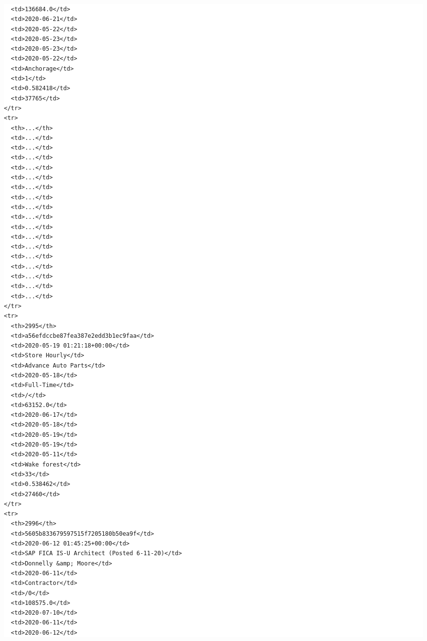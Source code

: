       <td>136684.0</td>
      <td>2020-06-21</td>
      <td>2020-05-22</td>
      <td>2020-05-23</td>
      <td>2020-05-23</td>
      <td>2020-05-22</td>
      <td>Anchorage</td>
      <td>1</td>
      <td>0.582418</td>
      <td>37765</td>
    </tr>
    <tr>
      <th>...</th>
      <td>...</td>
      <td>...</td>
      <td>...</td>
      <td>...</td>
      <td>...</td>
      <td>...</td>
      <td>...</td>
      <td>...</td>
      <td>...</td>
      <td>...</td>
      <td>...</td>
      <td>...</td>
      <td>...</td>
      <td>...</td>
      <td>...</td>
      <td>...</td>
      <td>...</td>
    </tr>
    <tr>
      <th>2995</th>
      <td>a56efdccbe87fea387e2edd3b1ec9faa</td>
      <td>2020-05-19 01:21:18+00:00</td>
      <td>Store Hourly</td>
      <td>Advance Auto Parts</td>
      <td>2020-05-18</td>
      <td>Full-Time</td>
      <td>/</td>
      <td>63152.0</td>
      <td>2020-06-17</td>
      <td>2020-05-18</td>
      <td>2020-05-19</td>
      <td>2020-05-19</td>
      <td>2020-05-11</td>
      <td>Wake forest</td>
      <td>33</td>
      <td>0.538462</td>
      <td>27460</td>
    </tr>
    <tr>
      <th>2996</th>
      <td>5605b833679597515f7205180b50ea9f</td>
      <td>2020-06-12 01:45:25+00:00</td>
      <td>SAP FICA IS-U Architect (Posted 6-11-20)</td>
      <td>Donnelly &amp; Moore</td>
      <td>2020-06-11</td>
      <td>Contractor</td>
      <td>/0</td>
      <td>108575.0</td>
      <td>2020-07-10</td>
      <td>2020-06-11</td>
      <td>2020-06-12</td>